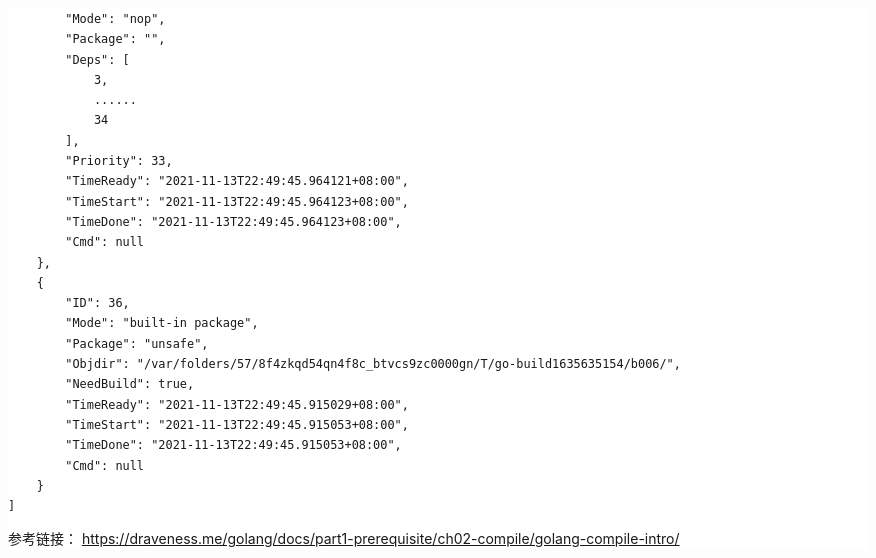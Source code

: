 ```
		"Mode": "nop",
		"Package": "",
		"Deps": [
			3,
			......
			34
		],
		"Priority": 33,
		"TimeReady": "2021-11-13T22:49:45.964121+08:00",
		"TimeStart": "2021-11-13T22:49:45.964123+08:00",
		"TimeDone": "2021-11-13T22:49:45.964123+08:00",
		"Cmd": null
	},
	{
		"ID": 36,
		"Mode": "built-in package",
		"Package": "unsafe",
		"Objdir": "/var/folders/57/8f4zkqd54qn4f8c_btvcs9zc0000gn/T/go-build1635635154/b006/",
		"NeedBuild": true,
		"TimeReady": "2021-11-13T22:49:45.915029+08:00",
		"TimeStart": "2021-11-13T22:49:45.915053+08:00",
		"TimeDone": "2021-11-13T22:49:45.915053+08:00",
		"Cmd": null
	}
]
```




参考链接：
https://draveness.me/golang/docs/part1-prerequisite/ch02-compile/golang-compile-intro/
